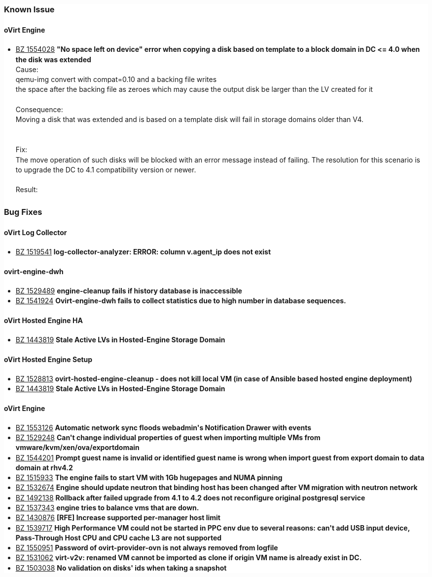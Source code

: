 ### Known Issue

#### oVirt Engine

 - [BZ 1554028](https://bugzilla.redhat.com/1554028) <b>"No space left on device" error when copying a disk based on template to a block domain in DC <= 4.0 when the disk was extended</b><br>Cause: <br>qemu-img convert with compat=0.10 and a backing file writes <br>the space after the backing file as zeroes which may cause the output disk be larger than the LV created for it<br><br>Consequence: <br>Moving a disk that was extended and is based on a template disk will fail in storage domains older than V4.<br><br><br>Fix: <br>The move operation of such disks will be blocked with an error message instead of failing. The resolution for this scenario is to upgrade the DC to 4.1 compatibility version or newer.<br><br>Result:

### Bug Fixes

#### oVirt Log Collector

 - [BZ 1519541](https://bugzilla.redhat.com/1519541) <b>log-collector-analyzer: ERROR:  column v.agent_ip does not exist</b><br>

#### ovirt-engine-dwh

 - [BZ 1529489](https://bugzilla.redhat.com/1529489) <b>engine-cleanup fails if history database is inaccessible</b><br>
 - [BZ 1541924](https://bugzilla.redhat.com/1541924) <b>Ovirt-engine-dwh fails to collect statistics due to high number in database sequences.</b><br>

#### oVirt Hosted Engine HA

 - [BZ 1443819](https://bugzilla.redhat.com/1443819) <b>Stale Active LVs in Hosted-Engine Storage Domain</b><br>

#### oVirt Hosted Engine Setup

 - [BZ 1528813](https://bugzilla.redhat.com/1528813) <b>ovirt-hosted-engine-cleanup - does not kill local VM (in case of Ansible based hosted engine deployment)</b><br>
 - [BZ 1443819](https://bugzilla.redhat.com/1443819) <b>Stale Active LVs in Hosted-Engine Storage Domain</b><br>

#### oVirt Engine

 - [BZ 1553126](https://bugzilla.redhat.com/1553126) <b>Automatic network sync floods webadmin's Notification Drawer with events</b><br>
 - [BZ 1529248](https://bugzilla.redhat.com/1529248) <b>Can't change individual properties of guest when importing multiple VMs from vmware/kvm/xen/ova/exportdomain</b><br>
 - [BZ 1544201](https://bugzilla.redhat.com/1544201) <b>Prompt guest name is invalid or identified guest name is wrong when import guest from export domain to data domain at rhv4.2</b><br>
 - [BZ 1515933](https://bugzilla.redhat.com/1515933) <b>The engine fails to start VM with 1Gb hugepages and NUMA pinning</b><br>
 - [BZ 1532674](https://bugzilla.redhat.com/1532674) <b>Engine should update neutron that binding host has been changed after VM migration with neutron network</b><br>
 - [BZ 1492138](https://bugzilla.redhat.com/1492138) <b>Rollback after failed upgrade from 4.1 to 4.2 does not reconfigure original postgresql service</b><br>
 - [BZ 1537343](https://bugzilla.redhat.com/1537343) <b>engine tries to balance vms that are down.</b><br>
 - [BZ 1430876](https://bugzilla.redhat.com/1430876) <b>[RFE] Increase supported per-manager host limit</b><br>
 - [BZ 1539717](https://bugzilla.redhat.com/1539717) <b>High Performance VM could not be started in PPC env due to several reasons: can't add USB input device, Pass-Through Host CPU and CPU cache L3 are not supported</b><br>
 - [BZ 1550951](https://bugzilla.redhat.com/1550951) <b>Password of ovirt-provider-ovn is not always removed from logfile</b><br>
 - [BZ 1531062](https://bugzilla.redhat.com/1531062) <b>virt-v2v: renamed VM cannot be imported as clone if origin VM name is already exist in DC.</b><br>
 - [BZ 1503038](https://bugzilla.redhat.com/1503038) <b>No validation on disks' ids when taking a snapshot</b><br>